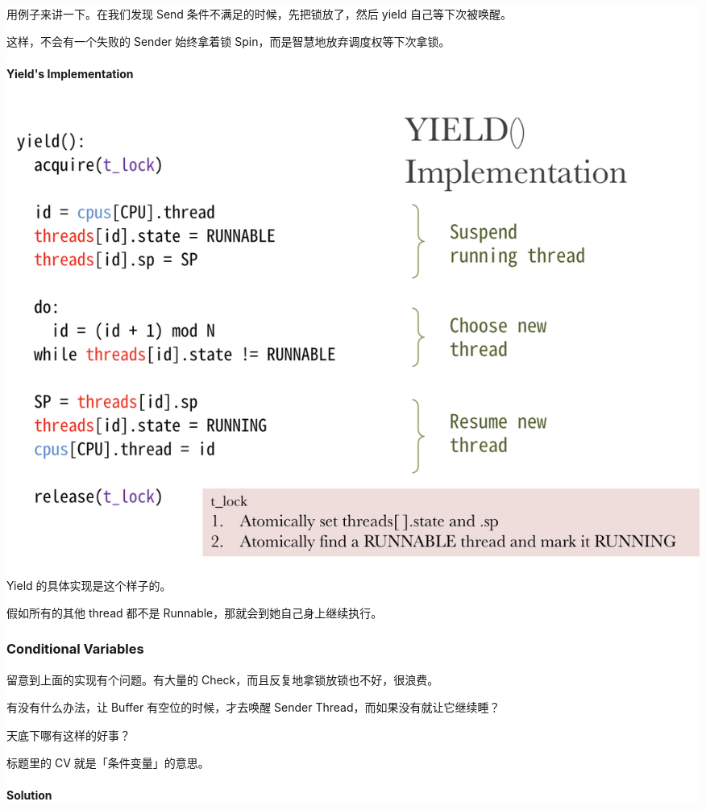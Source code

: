 用例子来讲一下。在我们发现 Send 条件不满足的时候，先把锁放了，然后 yield 自己等下次被唤醒。

这样，不会有一个失败的 Sender 始终拿着锁 Spin，而是智慧地放弃调度权等下次拿锁。

#### Yield's Implementation

![image-20191230123257797](REVIEW.assets/image-20191230123257797.png)

Yield 的具体实现是这个样子的。

假如所有的其他 thread 都不是 Runnable，那就会到她自己身上继续执行。

### Conditional Variables

留意到上面的实现有个问题。有大量的 Check，而且反复地拿锁放锁也不好，很浪费。

有没有什么办法，让 Buffer 有空位的时候，才去唤醒 Sender Thread，而如果没有就让它继续睡？

天底下哪有这样的好事？

标题里的 CV 就是「条件变量」的意思。

#### Solution
